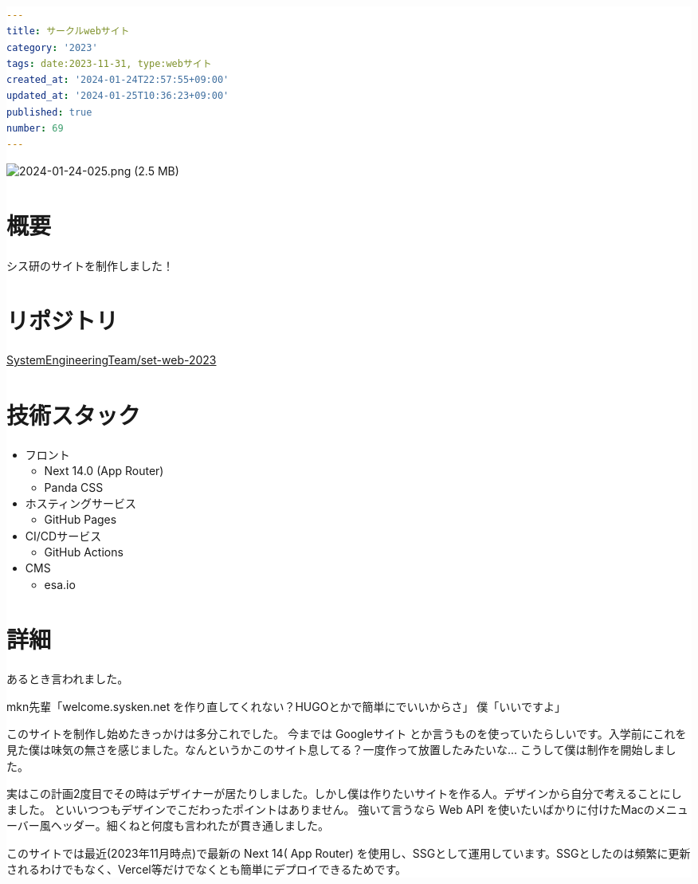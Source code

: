 ```yaml
---
title: サークルwebサイト
category: '2023'
tags: date:2023-11-31, type:webサイト
created_at: '2024-01-24T22:57:55+09:00'
updated_at: '2024-01-25T10:36:23+09:00'
published: true
number: 69
---
```


<img width="2314" alt="2024-01-24-025.png (2.5 MB)" src="/images/articles/69/7e106d53-4d9f-4cc0-be16-540d3b3e0858.webp">


# 概要
シス研のサイトを制作しました！


# リポジトリ
[SystemEngineeringTeam/set-web-2023](https://github.com/SystemEngineeringTeam/set-web-2023)


# 技術スタック
- フロント
    - Next 14.0 (App Router)
    - Panda CSS
- ホスティングサービス
    - GitHub Pages
- CI/CDサービス
    - GitHub Actions
- CMS
    - esa.io


# 詳細
あるとき言われました。

mkn先輩「welcome.sysken.net を作り直してくれない？HUGOとかで簡単にでいいからさ」
僕「いいですよ」

このサイトを制作し始めたきっかけは多分これでした。
今までは Googleサイト とか言うものを使っていたらしいです。入学前にこれを見た僕は味気の無さを感じました。なんというかこのサイト息してる？一度作って放置したみたいな...
こうして僕は制作を開始しました。

実はこの計画2度目でその時はデザイナーが居たりしました。しかし僕は作りたいサイトを作る人。デザインから自分で考えることにしました。
といいつつもデザインでこだわったポイントはありません。
強いて言うなら Web API を使いたいばかりに付けたMacのメニューバー風ヘッダー。細くねと何度も言われたが貫き通しました。

このサイトでは最近(2023年11月時点)で最新の Next 14( App Router) を使用し、SSGとして運用しています。SSGとしたのは頻繁に更新されるわけでもなく、Vercel等だけでなくとも簡単にデプロイできるためです。
